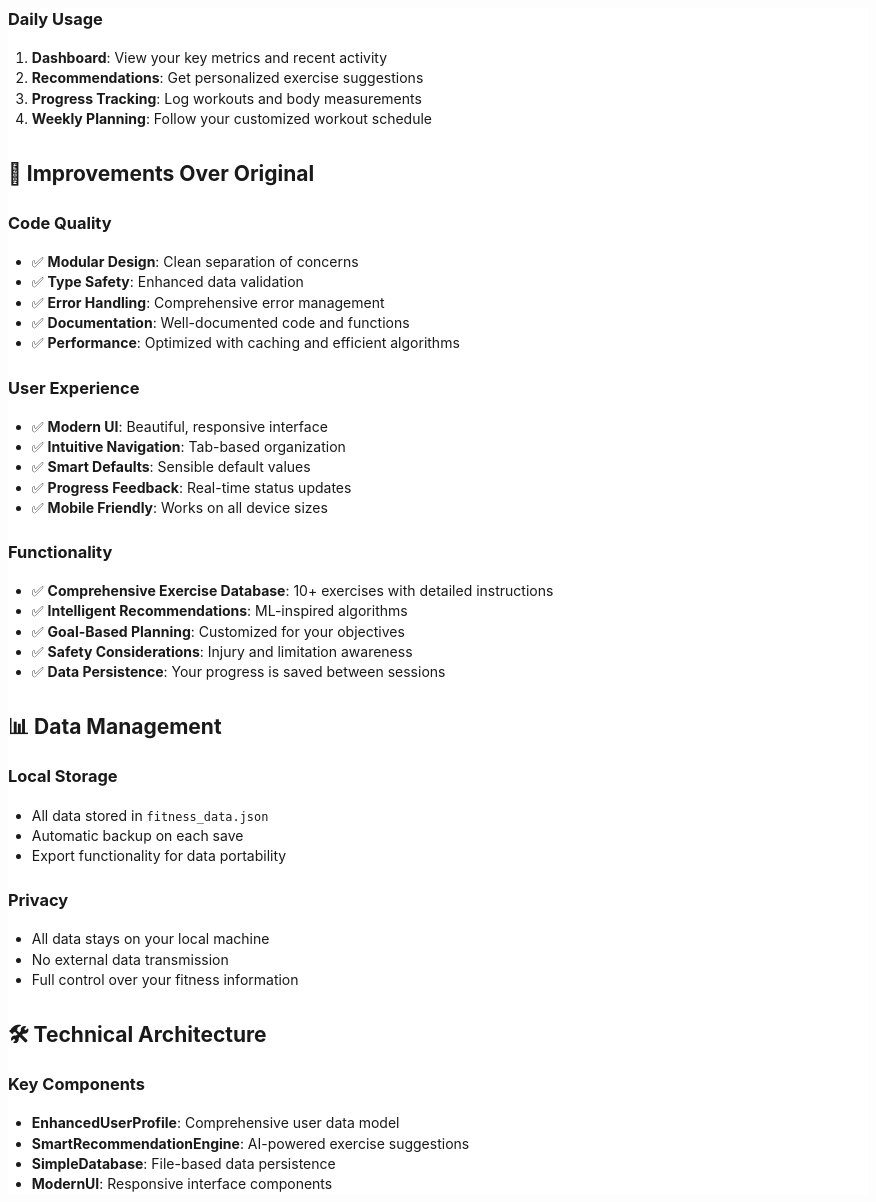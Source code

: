 ### Daily Usage
1. **Dashboard**: View your key metrics and recent activity
2. **Recommendations**: Get personalized exercise suggestions
3. **Progress Tracking**: Log workouts and body measurements
4. **Weekly Planning**: Follow your customized workout schedule

## 🔄 Improvements Over Original

### Code Quality
- ✅ **Modular Design**: Clean separation of concerns
- ✅ **Type Safety**: Enhanced data validation
- ✅ **Error Handling**: Comprehensive error management
- ✅ **Documentation**: Well-documented code and functions
- ✅ **Performance**: Optimized with caching and efficient algorithms

### User Experience
- ✅ **Modern UI**: Beautiful, responsive interface
- ✅ **Intuitive Navigation**: Tab-based organization
- ✅ **Smart Defaults**: Sensible default values
- ✅ **Progress Feedback**: Real-time status updates
- ✅ **Mobile Friendly**: Works on all device sizes

### Functionality
- ✅ **Comprehensive Exercise Database**: 10+ exercises with detailed instructions
- ✅ **Intelligent Recommendations**: ML-inspired algorithms
- ✅ **Goal-Based Planning**: Customized for your objectives
- ✅ **Safety Considerations**: Injury and limitation awareness
- ✅ **Data Persistence**: Your progress is saved between sessions

## 📊 Data Management

### Local Storage
- All data stored in `fitness_data.json`
- Automatic backup on each save
- Export functionality for data portability

### Privacy
- All data stays on your local machine
- No external data transmission
- Full control over your fitness information

## 🛠️ Technical Architecture

### Key Components
- **EnhancedUserProfile**: Comprehensive user data model
- **SmartRecommendationEngine**: AI-powered exercise suggestions
- **SimpleDatabase**: File-based data persistence
- **ModernUI**: Responsive interface components
